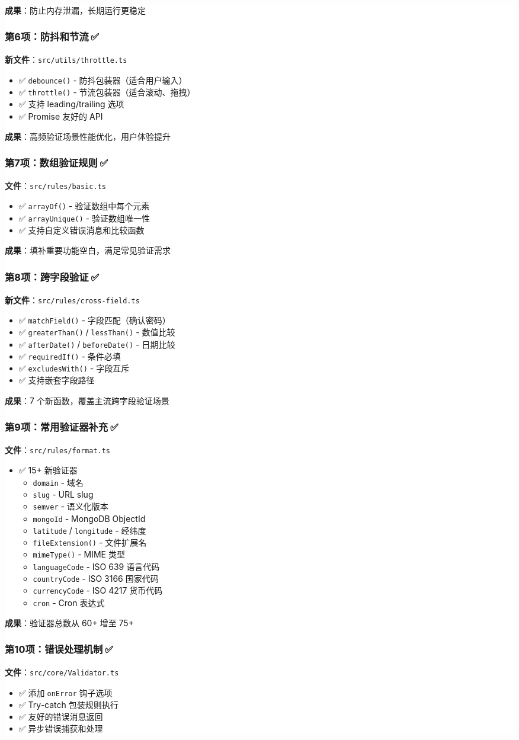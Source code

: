**成果**：防止内存泄漏，长期运行更稳定

### 第6项：防抖和节流 ✅
**新文件**：`src/utils/throttle.ts`
- ✅ `debounce()` - 防抖包装器（适合用户输入）
- ✅ `throttle()` - 节流包装器（适合滚动、拖拽）
- ✅ 支持 leading/trailing 选项
- ✅ Promise 友好的 API

**成果**：高频验证场景性能优化，用户体验提升

### 第7项：数组验证规则 ✅
**文件**：`src/rules/basic.ts`
- ✅ `arrayOf()` - 验证数组中每个元素
- ✅ `arrayUnique()` - 验证数组唯一性
- ✅ 支持自定义错误消息和比较函数

**成果**：填补重要功能空白，满足常见验证需求

### 第8项：跨字段验证 ✅
**新文件**：`src/rules/cross-field.ts`
- ✅ `matchField()` - 字段匹配（确认密码）
- ✅ `greaterThan()` / `lessThan()` - 数值比较
- ✅ `afterDate()` / `beforeDate()` - 日期比较
- ✅ `requiredIf()` - 条件必填
- ✅ `excludesWith()` - 字段互斥
- ✅ 支持嵌套字段路径

**成果**：7 个新函数，覆盖主流跨字段验证场景

### 第9项：常用验证器补充 ✅
**文件**：`src/rules/format.ts`
- ✅ 15+ 新验证器
  - `domain` - 域名
  - `slug` - URL slug
  - `semver` - 语义化版本
  - `mongoId` - MongoDB ObjectId
  - `latitude` / `longitude` - 经纬度
  - `fileExtension()` - 文件扩展名
  - `mimeType()` - MIME 类型
  - `languageCode` - ISO 639 语言代码
  - `countryCode` - ISO 3166 国家代码
  - `currencyCode` - ISO 4217 货币代码
  - `cron` - Cron 表达式

**成果**：验证器总数从 60+ 增至 75+

### 第10项：错误处理机制 ✅
**文件**：`src/core/Validator.ts`
- ✅ 添加 `onError` 钩子选项
- ✅ Try-catch 包装规则执行
- ✅ 友好的错误消息返回
- ✅ 异步错误捕获和处理

